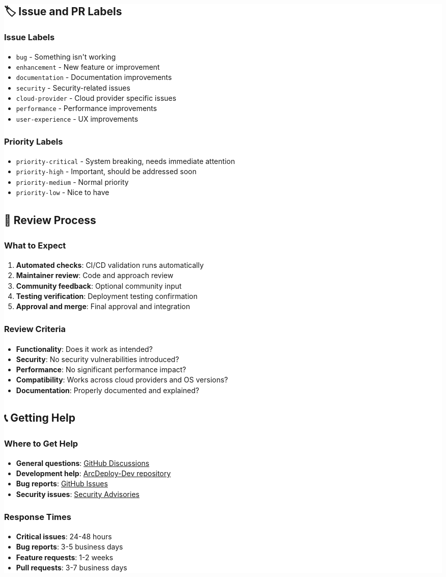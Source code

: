 ## 🏷️ Issue and PR Labels

### Issue Labels

- `bug` - Something isn't working
- `enhancement` - New feature or improvement
- `documentation` - Documentation improvements
- `security` - Security-related issues
- `cloud-provider` - Cloud provider specific issues
- `performance` - Performance improvements
- `user-experience` - UX improvements

### Priority Labels

- `priority-critical` - System breaking, needs immediate attention
- `priority-high` - Important, should be addressed soon
- `priority-medium` - Normal priority
- `priority-low` - Nice to have

## 🔄 Review Process

### What to Expect

1. **Automated checks**: CI/CD validation runs automatically
2. **Maintainer review**: Code and approach review
3. **Community feedback**: Optional community input
4. **Testing verification**: Deployment testing confirmation
5. **Approval and merge**: Final approval and integration

### Review Criteria

- **Functionality**: Does it work as intended?
- **Security**: No security vulnerabilities introduced?
- **Performance**: No significant performance impact?
- **Compatibility**: Works across cloud providers and OS versions?
- **Documentation**: Properly documented and explained?

## 📞 Getting Help

### Where to Get Help

- **General questions**: [GitHub Discussions](https://github.com/Pocklabs/ArcDeploy/discussions)
- **Development help**: [ArcDeploy-Dev repository](https://github.com/Pocklabs/ArcDeploy-Dev)
- **Bug reports**: [GitHub Issues](https://github.com/Pocklabs/ArcDeploy/issues)
- **Security issues**: [Security Advisories](https://github.com/Pocklabs/ArcDeploy/security)

### Response Times

- **Critical issues**: 24-48 hours
- **Bug reports**: 3-5 business days
- **Feature requests**: 1-2 weeks
- **Pull requests**: 3-7 business days
